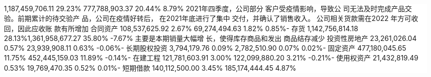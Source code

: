 1,187,459,706.11
29.23%
777,788,903.37
20.44%
8.79%
2021年四季度，公司部分
客户受疫情影响，导致公
司无法及时完成产品交
验。前期累计的待交验产
品，公司在疫情好转后，
在2021年底进行了集中
交付，并确认了销售收入。
公司相关货款需在2022
年方可收回，因此应收账
款有所增加
合同资产
108,537,625.92
2.67%
69,274,494.63
1.82%
0.85%-
存货
1,142,756,814.18
28.13%1,361,958,677.27
35.80%
-7.67%
主要是本期销量大幅增
长，使得库存商品和发出
商品结存减少
投资性房地产
23,261,026.04
0.57%
23,939,908.11
0.63%
-0.06%-
长期股权投资
3,794,179.76
0.09%
2,782,510.90
0.07%
0.02%-
固定资产
477,180,045.65
11.75%
452,445,159.03
11.89%
-0.14%-
在建工程
121,781,603.91
3.00%
122,099,880.20
3.21%
-0.21%-
使用权资产
21,432,819.49
0.53%
19,769,470.35
0.52%
0.01%-
短期借款
140,112,500.00
3.45%
185,174,444.45
4.87%